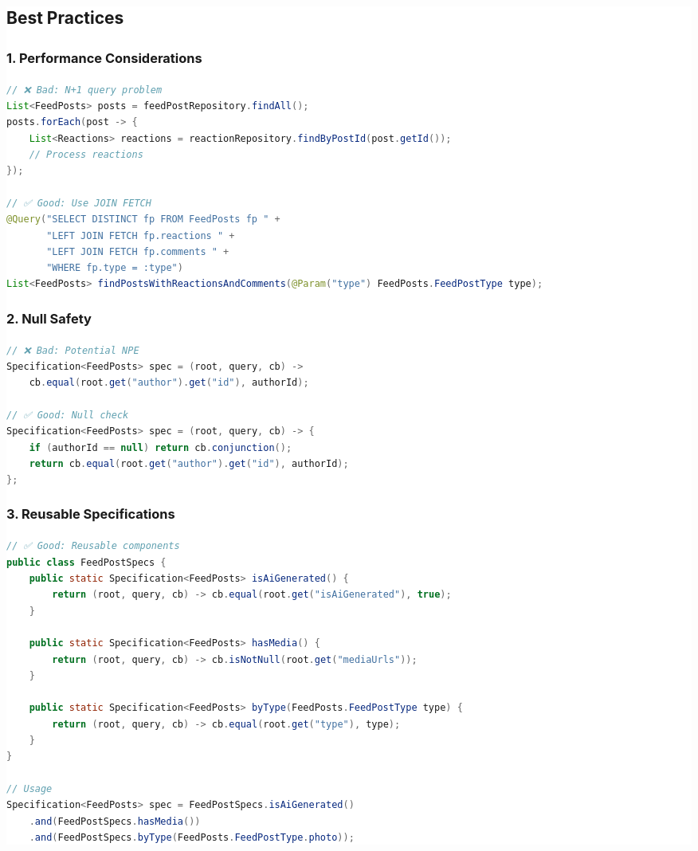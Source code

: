 ## Best Practices

### 1. Performance Considerations

```java
// ❌ Bad: N+1 query problem
List<FeedPosts> posts = feedPostRepository.findAll();
posts.forEach(post -> {
    List<Reactions> reactions = reactionRepository.findByPostId(post.getId());
    // Process reactions
});

// ✅ Good: Use JOIN FETCH
@Query("SELECT DISTINCT fp FROM FeedPosts fp " +
       "LEFT JOIN FETCH fp.reactions " +
       "LEFT JOIN FETCH fp.comments " +
       "WHERE fp.type = :type")
List<FeedPosts> findPostsWithReactionsAndComments(@Param("type") FeedPosts.FeedPostType type);
```

### 2. Null Safety

```java
// ❌ Bad: Potential NPE
Specification<FeedPosts> spec = (root, query, cb) -> 
    cb.equal(root.get("author").get("id"), authorId);

// ✅ Good: Null check
Specification<FeedPosts> spec = (root, query, cb) -> {
    if (authorId == null) return cb.conjunction();
    return cb.equal(root.get("author").get("id"), authorId);
};
```

### 3. Reusable Specifications

```java
// ✅ Good: Reusable components
public class FeedPostSpecs {
    public static Specification<FeedPosts> isAiGenerated() {
        return (root, query, cb) -> cb.equal(root.get("isAiGenerated"), true);
    }
    
    public static Specification<FeedPosts> hasMedia() {
        return (root, query, cb) -> cb.isNotNull(root.get("mediaUrls"));
    }
    
    public static Specification<FeedPosts> byType(FeedPosts.FeedPostType type) {
        return (root, query, cb) -> cb.equal(root.get("type"), type);
    }
}

// Usage
Specification<FeedPosts> spec = FeedPostSpecs.isAiGenerated()
    .and(FeedPostSpecs.hasMedia())
    .and(FeedPostSpecs.byType(FeedPosts.FeedPostType.photo));
```
